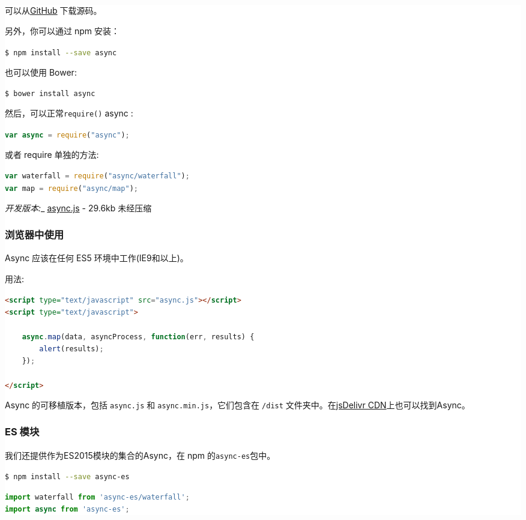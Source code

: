 可以从[GitHub](https://raw.githubusercontent.com/caolan/async/master/dist/async.min.js) 下载源码。

另外，你可以通过 npm 安装：

```bash
$ npm install --save async
```

也可以使用 Bower:

```bash
$ bower install async
```

然后，可以正常`require()` async :

```js
var async = require("async");
```

或者 require 单独的方法:

```js
var waterfall = require("async/waterfall");
var map = require("async/map");
```

_开发版本:__ [async.js](https://raw.githubusercontent.com/caolan/async/master/dist/async.js) - 29.6kb 未经压缩

### 浏览器中使用

Async 应该在任何 ES5 环境中工作(IE9和以上)。

用法:

```html
<script type="text/javascript" src="async.js"></script>
<script type="text/javascript">

    async.map(data, asyncProcess, function(err, results) {
        alert(results);
    });

</script>
```

Async 的可移植版本，包括 `async.js` 和 `async.min.js`，它们包含在 `/dist` 文件夹中。在[jsDelivr CDN](http://www.jsdelivr.com/projects/async)上也可以找到Async。

### ES 模块


我们还提供作为ES2015模块的集合的Async，在 npm 的`async-es`包中。

```bash
$ npm install --save async-es
```

```js
import waterfall from 'async-es/waterfall';
import async from 'async-es';
```
